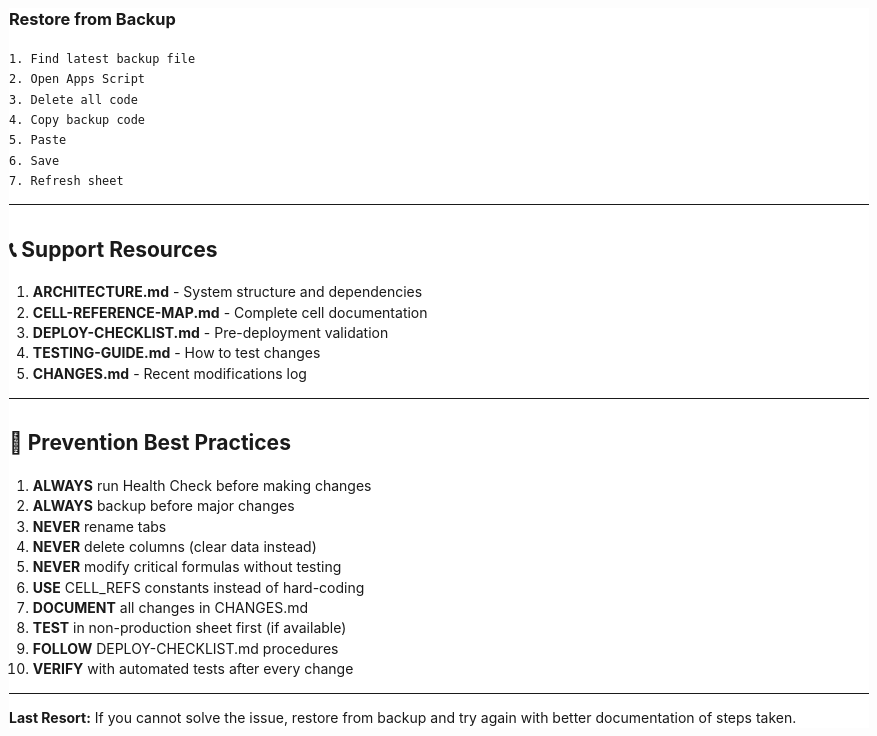 ### Restore from Backup

```
1. Find latest backup file
2. Open Apps Script
3. Delete all code
4. Copy backup code
5. Paste
6. Save
7. Refresh sheet
```

---

## 📞 Support Resources

1. **ARCHITECTURE.md** - System structure and dependencies
2. **CELL-REFERENCE-MAP.md** - Complete cell documentation
3. **DEPLOY-CHECKLIST.md** - Pre-deployment validation
4. **TESTING-GUIDE.md** - How to test changes
5. **CHANGES.md** - Recent modifications log

---

## 🎯 Prevention Best Practices

1. **ALWAYS** run Health Check before making changes
2. **ALWAYS** backup before major changes
3. **NEVER** rename tabs
4. **NEVER** delete columns (clear data instead)
5. **NEVER** modify critical formulas without testing
6. **USE** CELL_REFS constants instead of hard-coding
7. **DOCUMENT** all changes in CHANGES.md
8. **TEST** in non-production sheet first (if available)
9. **FOLLOW** DEPLOY-CHECKLIST.md procedures
10. **VERIFY** with automated tests after every change

---

**Last Resort:** If you cannot solve the issue, restore from backup and try again with better documentation of steps taken.

